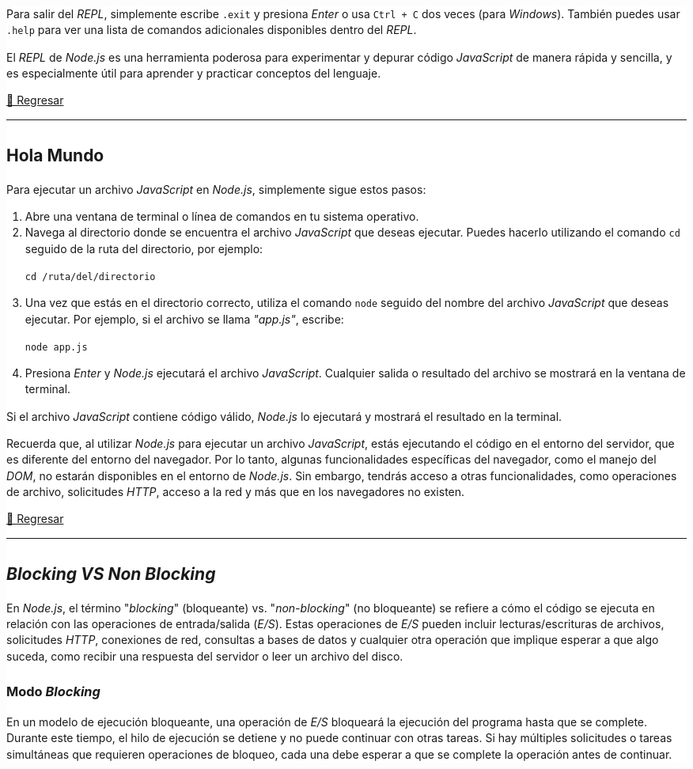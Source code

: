 Para salir del _REPL_, simplemente escribe `.exit` y presiona _Enter_ o usa `Ctrl + C` dos veces (para _Windows_). También puedes usar `.help` para ver una lista de comandos adicionales disponibles dentro del _REPL_.

El _REPL_ de _Node.js_ es una herramienta poderosa para experimentar y depurar código _JavaScript_ de manera rápida y sencilla, y es especialmente útil para aprender y practicar conceptos del lenguaje.

[🔼 Regresar](#temas)

---

## Hola Mundo

Para ejecutar un archivo _JavaScript_ en _Node.js_, simplemente sigue estos pasos:

1. Abre una ventana de terminal o línea de comandos en tu sistema operativo.
1. Navega al directorio donde se encuentra el archivo _JavaScript_ que deseas ejecutar. Puedes hacerlo utilizando el comando `cd` seguido de la ruta del directorio, por ejemplo:
   ```shell
   cd /ruta/del/directorio
   ```
1. Una vez que estás en el directorio correcto, utiliza el comando `node` seguido del nombre del archivo _JavaScript_ que deseas ejecutar. Por ejemplo, si el archivo se llama _"app.js"_, escribe:
   ```shell
   node app.js
   ```
1. Presiona _Enter_ y _Node.js_ ejecutará el archivo _JavaScript_. Cualquier salida o resultado del archivo se mostrará en la ventana de terminal.

Si el archivo _JavaScript_ contiene código válido, _Node.js_ lo ejecutará y mostrará el resultado en la terminal.

Recuerda que, al utilizar _Node.js_ para ejecutar un archivo _JavaScript_, estás ejecutando el código en el entorno del servidor, que es diferente del entorno del navegador. Por lo tanto, algunas funcionalidades específicas del navegador, como el manejo del _DOM_, no estarán disponibles en el entorno de _Node.js_. Sin embargo, tendrás acceso a otras funcionalidades, como operaciones de archivo, solicitudes _HTTP_, acceso a la red y más que en los navegadores no existen.

[🔼 Regresar](#temas)

---

## _Blocking VS Non Blocking_

En _Node.js_, el término "_blocking_" (bloqueante) vs. "_non-blocking_" (no bloqueante) se refiere a cómo el código se ejecuta en relación con las operaciones de entrada/salida (_E/S_). Estas operaciones de _E/S_ pueden incluir lecturas/escrituras de archivos, solicitudes _HTTP_, conexiones de red, consultas a bases de datos y cualquier otra operación que implique esperar a que algo suceda, como recibir una respuesta del servidor o leer un archivo del disco.

### Modo _Blocking_

En un modelo de ejecución bloqueante, una operación de _E/S_ bloqueará la ejecución del programa hasta que se complete. Durante este tiempo, el hilo de ejecución se detiene y no puede continuar con otras tareas. Si hay múltiples solicitudes o tareas simultáneas que requieren operaciones de bloqueo, cada una debe esperar a que se complete la operación antes de continuar.
